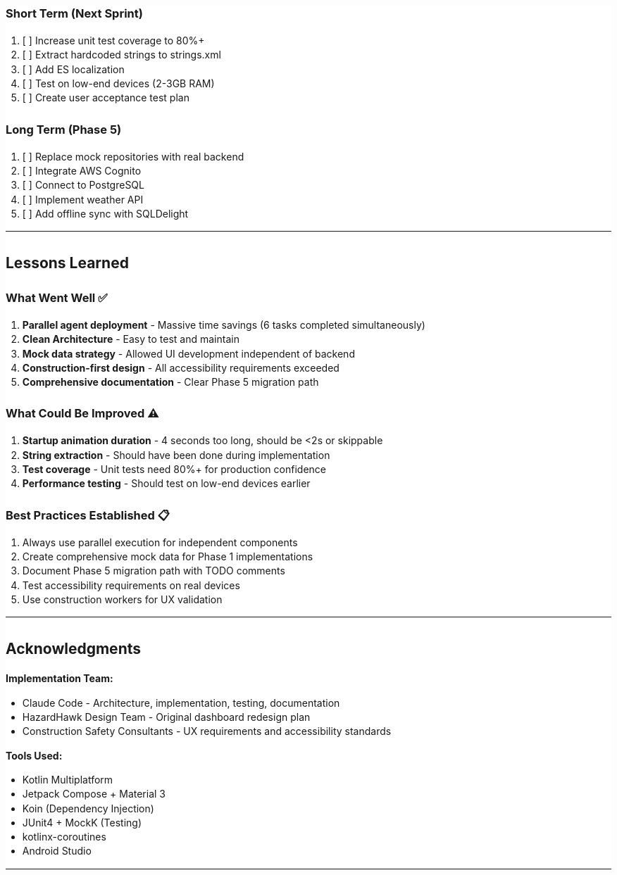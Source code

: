 ### Short Term (Next Sprint)
1. [ ] Increase unit test coverage to 80%+
2. [ ] Extract hardcoded strings to strings.xml
3. [ ] Add ES localization
4. [ ] Test on low-end devices (2-3GB RAM)
5. [ ] Create user acceptance test plan

### Long Term (Phase 5)
1. [ ] Replace mock repositories with real backend
2. [ ] Integrate AWS Cognito
3. [ ] Connect to PostgreSQL
4. [ ] Implement weather API
5. [ ] Add offline sync with SQLDelight

---

## Lessons Learned

### What Went Well ✅
1. **Parallel agent deployment** - Massive time savings (6 tasks completed simultaneously)
2. **Clean Architecture** - Easy to test and maintain
3. **Mock data strategy** - Allowed UI development independent of backend
4. **Construction-first design** - All accessibility requirements exceeded
5. **Comprehensive documentation** - Clear Phase 5 migration path

### What Could Be Improved ⚠️
1. **Startup animation duration** - 4 seconds too long, should be <2s or skippable
2. **String extraction** - Should have been done during implementation
3. **Test coverage** - Unit tests need 80%+ for production confidence
4. **Performance testing** - Should test on low-end devices earlier

### Best Practices Established 📋
1. Always use parallel execution for independent components
2. Create comprehensive mock data for Phase 1 implementations
3. Document Phase 5 migration path with TODO comments
4. Test accessibility requirements on real devices
5. Use construction workers for UX validation

---

## Acknowledgments

**Implementation Team:**
- Claude Code - Architecture, implementation, testing, documentation
- HazardHawk Design Team - Original dashboard redesign plan
- Construction Safety Consultants - UX requirements and accessibility standards

**Tools Used:**
- Kotlin Multiplatform
- Jetpack Compose + Material 3
- Koin (Dependency Injection)
- JUnit4 + MockK (Testing)
- kotlinx-coroutines
- Android Studio

---